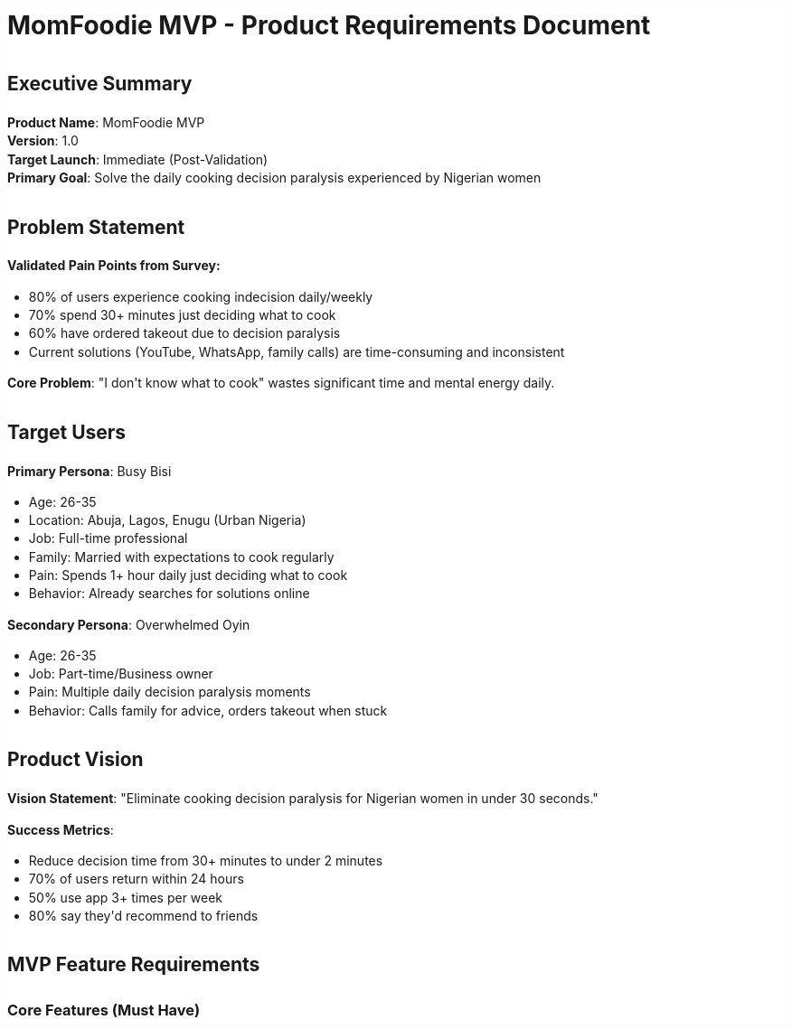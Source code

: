 # MomFoodie MVP - Product Requirements Document

## Executive Summary

**Product Name**: MomFoodie MVP  
**Version**: 1.0  
**Target Launch**: Immediate (Post-Validation)  
**Primary Goal**: Solve the daily cooking decision paralysis experienced by Nigerian women  

## Problem Statement

**Validated Pain Points from Survey:**
- 80% of users experience cooking indecision daily/weekly
- 70% spend 30+ minutes just deciding what to cook
- 60% have ordered takeout due to decision paralysis
- Current solutions (YouTube, WhatsApp, family calls) are time-consuming and inconsistent

**Core Problem**: "I don't know what to cook" wastes significant time and mental energy daily.

## Target Users

**Primary Persona**: Busy Bisi
- Age: 26-35
- Location: Abuja, Lagos, Enugu (Urban Nigeria)
- Job: Full-time professional
- Family: Married with expectations to cook regularly
- Pain: Spends 1+ hour daily just deciding what to cook
- Behavior: Already searches for solutions online

**Secondary Persona**: Overwhelmed Oyin
- Age: 26-35
- Job: Part-time/Business owner
- Pain: Multiple daily decision paralysis moments
- Behavior: Calls family for advice, orders takeout when stuck

## Product Vision

**Vision Statement**: "Eliminate cooking decision paralysis for Nigerian women in under 30 seconds."

**Success Metrics**:
- Reduce decision time from 30+ minutes to under 2 minutes
- 70% of users return within 24 hours
- 50% use app 3+ times per week
- 80% say they'd recommend to friends

## MVP Feature Requirements

### Core Features (Must Have)
